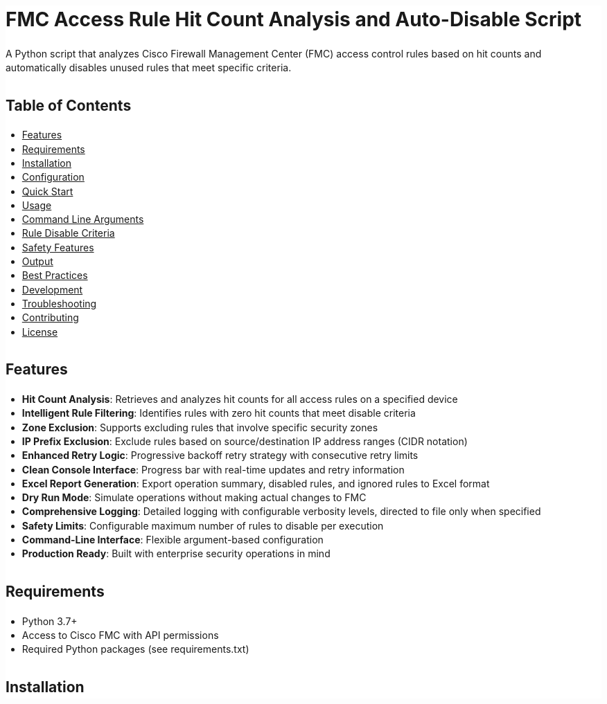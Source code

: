 # FMC Access Rule Hit Count Analysis and Auto-Disable Script

A Python script that analyzes Cisco Firewall Management Center (FMC) access control rules based on hit counts and automatically disables unused rules that meet specific criteria.

## Table of Contents

- [Features](#features)
- [Requirements](#requirements)
- [Installation](#installation)
- [Configuration](#configuration)
- [Quick Start](#quick-start)
- [Usage](#usage)
- [Command Line Arguments](#command-line-arguments)
- [Rule Disable Criteria](#rule-disable-criteria)
- [Safety Features](#safety-features)
- [Output](#output)
- [Best Practices](#best-practices)
- [Development](#development)
- [Troubleshooting](#troubleshooting)
- [Contributing](#contributing)
- [License](#license)

## Features

- **Hit Count Analysis**: Retrieves and analyzes hit counts for all access rules on a specified device
- **Intelligent Rule Filtering**: Identifies rules with zero hit counts that meet disable criteria
- **Zone Exclusion**: Supports excluding rules that involve specific security zones
- **IP Prefix Exclusion**: Exclude rules based on source/destination IP address ranges (CIDR notation)
- **Enhanced Retry Logic**: Progressive backoff retry strategy with consecutive retry limits
- **Clean Console Interface**: Progress bar with real-time updates and retry information
- **Excel Report Generation**: Export operation summary, disabled rules, and ignored rules to Excel format
- **Dry Run Mode**: Simulate operations without making actual changes to FMC
- **Comprehensive Logging**: Detailed logging with configurable verbosity levels, directed to file only when specified
- **Safety Limits**: Configurable maximum number of rules to disable per execution
- **Command-Line Interface**: Flexible argument-based configuration
- **Production Ready**: Built with enterprise security operations in mind

## Requirements

- Python 3.7+
- Access to Cisco FMC with API permissions
- Required Python packages (see requirements.txt)

## Installation
